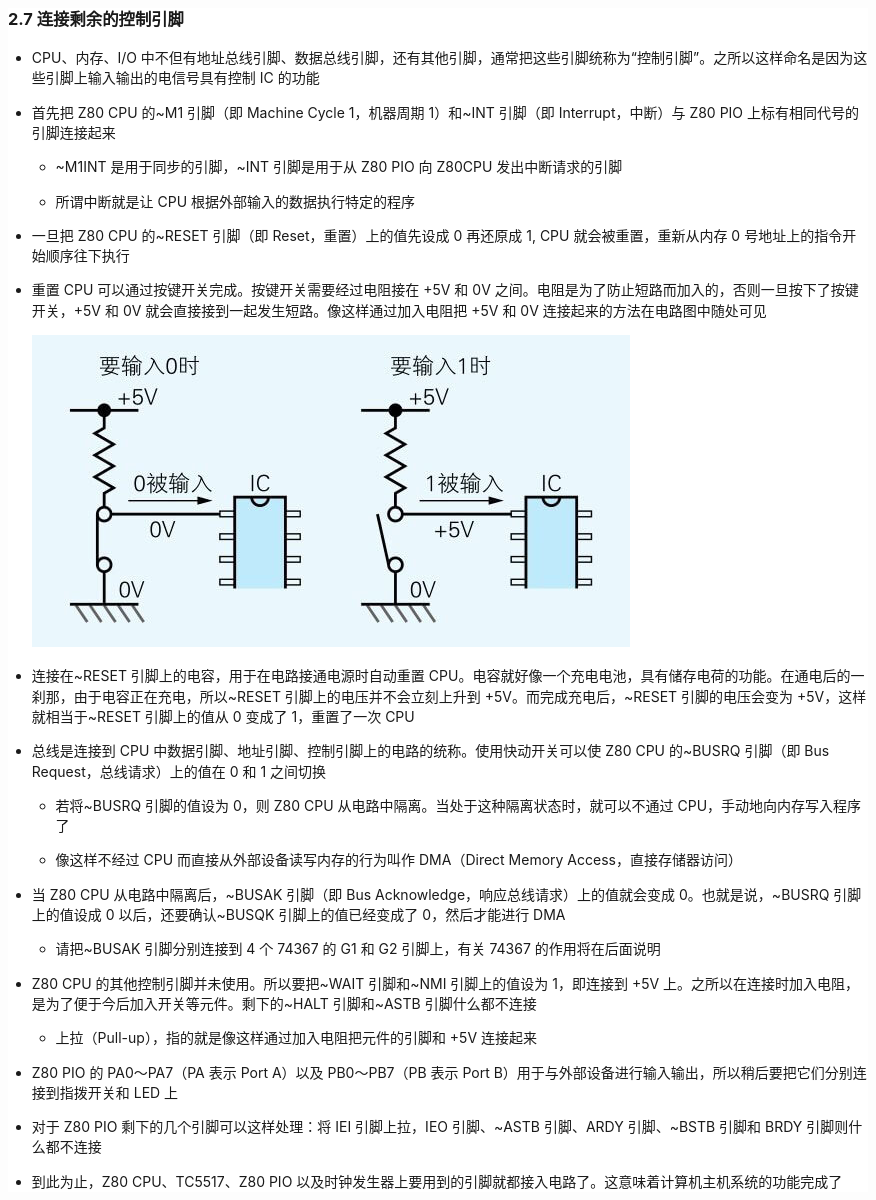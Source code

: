 ### 2.7 连接剩余的控制引脚

- CPU、内存、I/O 中不但有地址总线引脚、数据总线引脚，还有其他引脚，通常把这些引脚统称为“控制引脚”。之所以这样命名是因为这些引脚上输入输出的电信号具有控制 IC 的功能

- 首先把 Z80 CPU 的\~M1 引脚（即 Machine Cycle 1，机器周期 1）和\~INT 引脚（即 Interrupt，中断）与 Z80 PIO 上标有相同代号的引脚连接起来

  - \~M1INT 是用于同步的引脚，\~INT 引脚是用于从 Z80 PIO 向 Z80CPU 发出中断请求的引脚

  - 所谓中断就是让 CPU 根据外部输入的数据执行特定的程序

- 一旦把 Z80 CPU 的\~RESET 引脚（即 Reset，重置）上的值先设成 0 再还原成 1, CPU 就会被重置，重新从内存 0 号地址上的指令开始顺序往下执行

- 重置 CPU 可以通过按键开关完成。按键开关需要经过电阻接在 +5V 和 0V 之间。电阻是为了防止短路而加入的，否则一旦按下了按键开关，+5V 和 0V 就会直接接到一起发生短路。像这样通过加入电阻把 +5V 和 0V 连接起来的方法在电路图中随处可见

  ![epub_907760_47.jpeg](/image/计算机是怎样跑起来的/201b6adc51e540c69397f49d0b35fb0077694733.jpeg)

- 连接在\~RESET 引脚上的电容，用于在电路接通电源时自动重置 CPU。电容就好像一个充电电池，具有储存电荷的功能。在通电后的一刹那，由于电容正在充电，所以\~RESET 引脚上的电压并不会立刻上升到 +5V。而完成充电后，\~RESET 引脚的电压会变为 +5V，这样就相当于\~RESET 引脚上的值从 0 变成了 1，重置了一次 CPU

- 总线是连接到 CPU 中数据引脚、地址引脚、控制引脚上的电路的统称。使用快动开关可以使 Z80 CPU 的\~BUSRQ 引脚（即 Bus Request，总线请求）上的值在 0 和 1 之间切换

  - 若将\~BUSRQ 引脚的值设为 0，则 Z80 CPU 从电路中隔离。当处于这种隔离状态时，就可以不通过 CPU，手动地向内存写入程序了

  - 像这样不经过 CPU 而直接从外部设备读写内存的行为叫作 DMA（Direct Memory Access，直接存储器访问）

- 当 Z80 CPU 从电路中隔离后，\~BUSAK 引脚（即 Bus Acknowledge，响应总线请求）上的值就会变成 0。也就是说，\~BUSRQ 引脚上的值设成 0 以后，还要确认\~BUSQK 引脚上的值已经变成了 0，然后才能进行 DMA

  - 请把\~BUSAK 引脚分别连接到 4 个 74367 的 G1 和 G2 引脚上，有关 74367 的作用将在后面说明

- Z80 CPU 的其他控制引脚并未使用。所以要把\~WAIT 引脚和\~NMI 引脚上的值设为 1，即连接到 +5V 上。之所以在连接时加入电阻，是为了便于今后加入开关等元件。剩下的\~HALT 引脚和\~ASTB 引脚什么都不连接

  - 上拉（Pull-up），指的就是像这样通过加入电阻把元件的引脚和 +5V 连接起来

- Z80 PIO 的 PA0～PA7（PA 表示 Port A）以及 PB0～PB7（PB 表示 Port B）用于与外部设备进行输入输出，所以稍后要把它们分别连接到指拨开关和 LED 上

- 对于 Z80 PIO 剩下的几个引脚可以这样处理：将 IEI 引脚上拉，IEO 引脚、\~ASTB 引脚、ARDY 引脚、\~BSTB 引脚和 BRDY 引脚则什么都不连接

- 到此为止，Z80 CPU、TC5517、Z80 PIO 以及时钟发生器上要用到的引脚就都接入电路了。这意味着计算机主机系统的功能完成了
